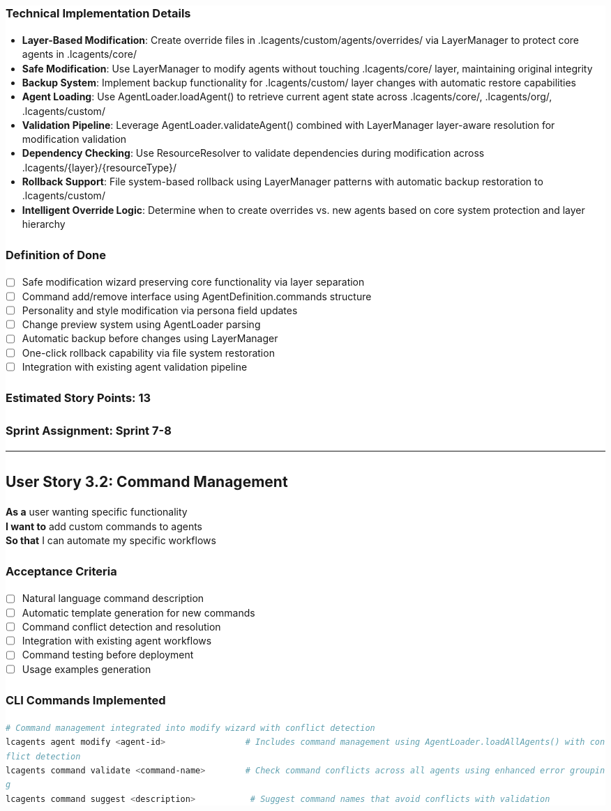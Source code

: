 ### Technical Implementation Details
- **Layer-Based Modification**: Create override files in .lcagents/custom/agents/overrides/ via LayerManager to protect core agents in .lcagents/core/
- **Safe Modification**: Use LayerManager to modify agents without touching .lcagents/core/ layer, maintaining original integrity
- **Backup System**: Implement backup functionality for .lcagents/custom/ layer changes with automatic restore capabilities
- **Agent Loading**: Use AgentLoader.loadAgent() to retrieve current agent state across .lcagents/core/, .lcagents/org/, .lcagents/custom/
- **Validation Pipeline**: Leverage AgentLoader.validateAgent() combined with LayerManager layer-aware resolution for modification validation
- **Dependency Checking**: Use ResourceResolver to validate dependencies during modification across .lcagents/{layer}/{resourceType}/
- **Rollback Support**: File system-based rollback using LayerManager patterns with automatic backup restoration to .lcagents/custom/
- **Intelligent Override Logic**: Determine when to create overrides vs. new agents based on core system protection and layer hierarchy

### Definition of Done
- [ ] Safe modification wizard preserving core functionality via layer separation
- [ ] Command add/remove interface using AgentDefinition.commands structure
- [ ] Personality and style modification via persona field updates
- [ ] Change preview system using AgentLoader parsing
- [ ] Automatic backup before changes using LayerManager
- [ ] One-click rollback capability via file system restoration
- [ ] Integration with existing agent validation pipeline

### Estimated Story Points: 13
### Sprint Assignment: Sprint 7-8

---

## User Story 3.2: Command Management

**As a** user wanting specific functionality  
**I want to** add custom commands to agents  
**So that** I can automate my specific workflows  

### Acceptance Criteria
- [ ] Natural language command description
- [ ] Automatic template generation for new commands
- [ ] Command conflict detection and resolution
- [ ] Integration with existing agent workflows
- [ ] Command testing before deployment
- [ ] Usage examples generation

### CLI Commands Implemented
```bash
# Command management integrated into modify wizard with conflict detection
lcagents agent modify <agent-id>                # Includes command management using AgentLoader.loadAllAgents() with conflict detection
lcagents command validate <command-name>        # Check command conflicts across all agents using enhanced error grouping
lcagents command suggest <description>           # Suggest command names that avoid conflicts with validation
```
